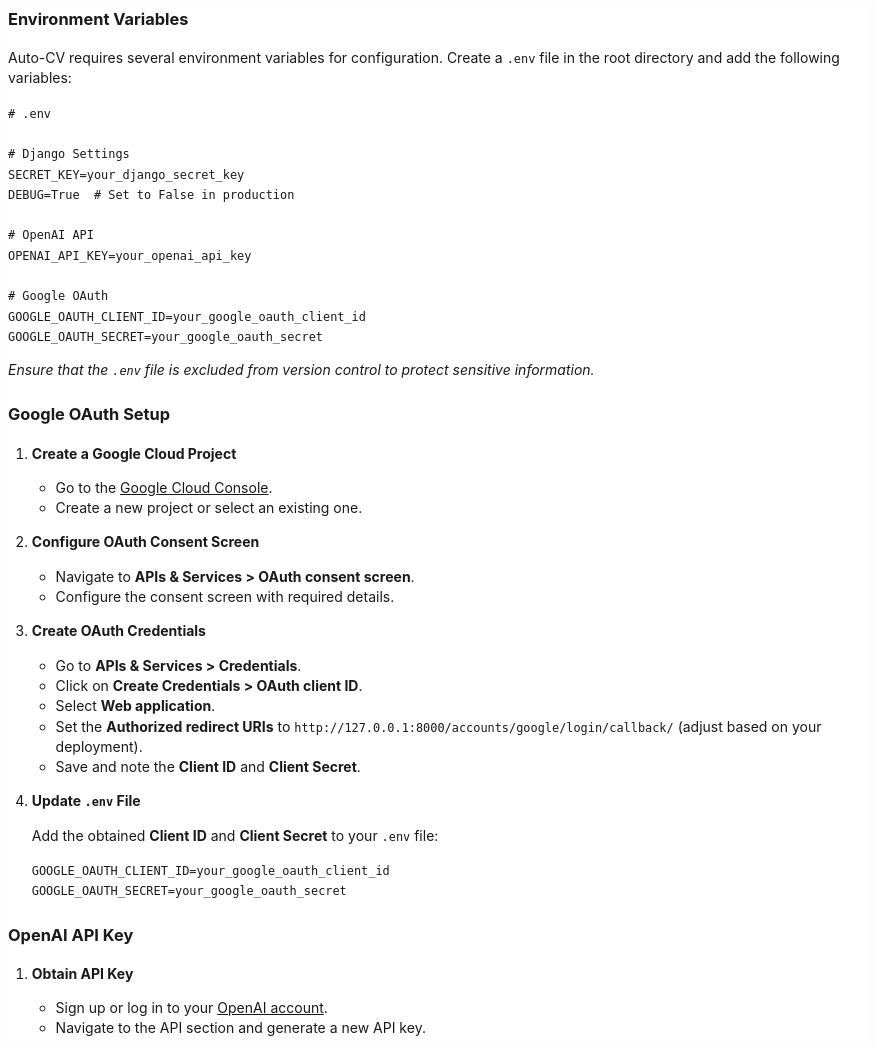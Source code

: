 ### Environment Variables

Auto-CV requires several environment variables for configuration. Create a `.env` file in the root directory and add the following variables:

```env
# .env

# Django Settings
SECRET_KEY=your_django_secret_key
DEBUG=True  # Set to False in production

# OpenAI API
OPENAI_API_KEY=your_openai_api_key

# Google OAuth
GOOGLE_OAUTH_CLIENT_ID=your_google_oauth_client_id
GOOGLE_OAUTH_SECRET=your_google_oauth_secret
```

*Ensure that the `.env` file is excluded from version control to protect sensitive information.*

### Google OAuth Setup

1. **Create a Google Cloud Project**

   - Go to the [Google Cloud Console](https://console.cloud.google.com/).
   - Create a new project or select an existing one.

2. **Configure OAuth Consent Screen**

   - Navigate to **APIs & Services > OAuth consent screen**.
   - Configure the consent screen with required details.

3. **Create OAuth Credentials**

   - Go to **APIs & Services > Credentials**.
   - Click on **Create Credentials > OAuth client ID**.
   - Select **Web application**.
   - Set the **Authorized redirect URIs** to `http://127.0.0.1:8000/accounts/google/login/callback/` (adjust based on your deployment).
   - Save and note the **Client ID** and **Client Secret**.

4. **Update `.env` File**

   Add the obtained **Client ID** and **Client Secret** to your `.env` file:

   ```env
   GOOGLE_OAUTH_CLIENT_ID=your_google_oauth_client_id
   GOOGLE_OAUTH_SECRET=your_google_oauth_secret
   ```

### OpenAI API Key

1. **Obtain API Key**

   - Sign up or log in to your [OpenAI account](https://platform.openai.com/).
   - Navigate to the API section and generate a new API key.
